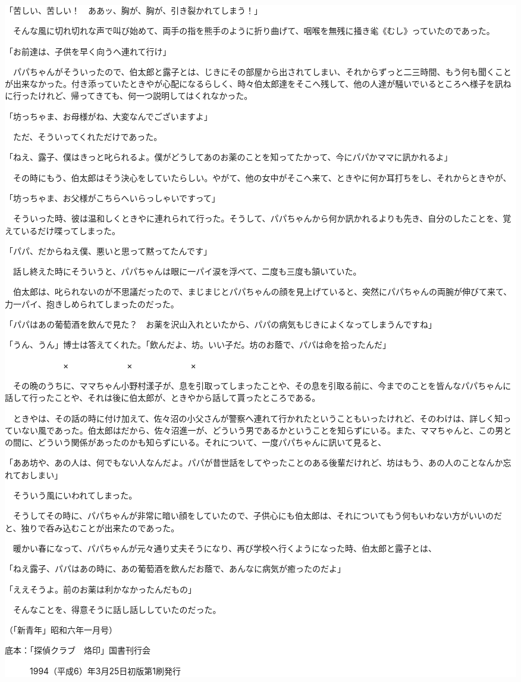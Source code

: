 「苦しい、苦しい！　ああッ、胸が、胸が、引き裂かれてしまう！」

　そんな風に切れ切れな声で叫び始めて、両手の指を熊手のように折り曲げて、咽喉を無残に掻き毟《むし》っていたのであった。

「お前達は、子供を早く向うへ連れて行け」

　パパちゃんがそういったので、伯太郎と露子とは、じきにその部屋から出されてしまい、それからずっと二三時間、もう何も聞くことが出来なかった。付き添っていたときやが心配になるらしく、時々伯太郎達をそこへ残して、他の人達が騒いでいるところへ様子を訊ねに行ったけれど、帰ってきても、何一つ説明してはくれなかった。

「坊っちゃま、お母様がね、大変なんでございますよ」

　ただ、そういってくれただけであった。

「ねえ、露子、僕はきっと叱られるよ。僕がどうしてあのお薬のことを知ってたかって、今にパパかママに訊かれるよ」

　その時にもう、伯太郎はそう決心をしていたらしい。やがて、他の女中がそこへ来て、ときやに何か耳打ちをし、それからときやが、

「坊っちゃま、お父様がこちらへいらっしゃいですって」

　そういった時、彼は温和しくときやに連れられて行った。そうして、パパちゃんから何か訊かれるよりも先き、自分のしたことを、覚えているだけ喋ってしまった。

「パパ、だからねえ僕、悪いと思って黙ってたんです」

　話し終えた時にそういうと、パパちゃんは眼に一パイ涙を浮べて、二度も三度も頷いていた。

　伯太郎は、叱られないのが不思議だったので、まじまじとパパちゃんの顔を見上げていると、突然にパパちゃんの両腕が伸びて来て、力一パイ、抱きしめられてしまったのだった。

「パパはあの葡萄酒を飲んで見た？　お薬を沢山入れといたから、パパの病気もじきによくなってしまうんですね」

「うん、うん」博士は答えてくれた。「飲んだよ、坊。いい子だ。坊のお蔭で、パパは命を拾ったんだ」

　　　　　　　×　　　　　　　×　　　　　　　×

　その晩のうちに、ママちゃん小野村漾子が、息を引取ってしまったことや、その息を引取る前に、今までのことを皆んなパパちゃんに話して行ったことや、それは後に伯太郎が、ときやから話して貰ったところである。

　ときやは、その話の時に付け加えて、佐々沼の小父さんが警察へ連れて行かれたということもいったけれど、そのわけは、詳しく知っていない風であった。伯太郎はだから、佐々沼進一が、どういう男であるかということを知らずにいる。また、ママちゃんと、この男との間に、どういう関係があったのかも知らずにいる。それについて、一度パパちゃんに訊いて見ると、

「ああ坊や、あの人は、何でもない人なんだよ。パパが昔世話をしてやったことのある後輩だけれど、坊はもう、あの人のことなんか忘れておしまい」

　そういう風にいわれてしまった。

　そうしてその時に、パパちゃんが非常に暗い顔をしていたので、子供心にも伯太郎は、それについてもう何もいわない方がいいのだと、独りで呑み込むことが出来たのであった。

　暖かい春になって、パパちゃんが元々通り丈夫そうになり、再び学校へ行くようになった時、伯太郎と露子とは、

「ねえ露子、パパはあの時に、あの葡萄酒を飲んだお蔭で、あんなに病気が癒ったのだよ」

「ええそうよ。前のお薬は利かなかったんだもの」

　そんなことを、得意そうに話し話ししていたのだった。

（「新青年」昭和六年一月号）













底本：「探偵クラブ　烙印」国書刊行会

　　　1994（平成6）年3月25日初版第1刷発行
